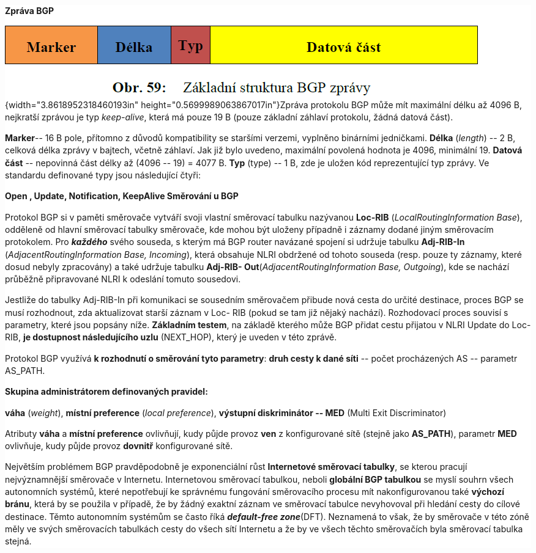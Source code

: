 **Zpráva BGP**

![](./assets/media/image22.png){width="3.8618952318460193in"
height="0.5699989063867017in"}Zpráva protokolu BGP může mít maximální
délku až 4096 B, nejkratší zprávou je typ *keep-alive*, která má pouze
19 B (pouze základní záhlaví protokolu, žádná datová část).

**Marker**-- 16 B pole, přítomno z důvodů kompatibility se staršími
verzemi, vyplněno binárními jedničkami. **Délka** (*length*) -- 2 B,
celková délka zprávy v bajtech, včetně záhlaví. Jak již bylo uvedeno,
maximální povolená hodnota je 4096, minimální 19. **Datová část** --
nepovinná část délky až (4096 -- 19) = 4077 B. **Typ** (type) -- 1 B,
zde je uložen kód reprezentující typ zprávy. Ve standardu definované
typy jsou následující čtyři:

**Open , Update, Notification, KeepAlive Směrování u BGP**

Protokol BGP si v paměti směrovače vytváří svoji vlastní směrovací
tabulku nazývanou **Loc-RIB** (*LocalRoutingInformation Base*), odděleně
od hlavní směrovací tabulky směrovače, kde mohou být uloženy případně i
záznamy dodané jiným směrovacím protokolem. Pro ***každého*** svého
souseda, s kterým má BGP router navázané spojení si udržuje tabulku
**Adj-RIB-In** (*AdjacentRoutingInformation Base, Incoming*), která
obsahuje NLRI obdržené od tohoto souseda (resp. pouze ty záznamy, které
dosud nebyly zpracovány) a také udržuje tabulku **Adj-RIB-
Out**(*AdjacentRoutingInformation Base, Outgoing*), kde se nachází
průběžně připravované NLRI k odeslání tomuto sousedovi.

Jestliže do tabulky Adj-RIB-In při komunikaci se sousedním směrovačem
přibude nová cesta do určité destinace, proces BGP se musí rozhodnout,
zda aktualizovat starší záznam v Loc- RIB (pokud se tam již nějaký
nachází). Rozhodovací proces souvisí s parametry, které jsou popsány
níže. **Základním testem**, na základě kterého může BGP přidat cestu
přijatou v NLRI Update do Loc-RIB, **je dostupnost následujícího uzlu**
(NEXT\_HOP), který je uveden v této zprávě.

Protokol BGP využívá **k rozhodnutí o směrování tyto parametry**: **druh
cesty k dané síti** -- počet procházených AS -- parametr AS\_PATH.

**Skupina administrátorem definovaných pravidel:**

**váha** (*weight*), **místní preference** (*local preference*),
**výstupní diskriminátor -- MED** (Multi Exit Discriminator)

Atributy **váha** a **místní preference** ovlivňují, kudy půjde provoz
**ven** z konfigurované sítě (stejně jako **AS\_PATH**), parametr
**MED** ovlivňuje, kudy půjde provoz **dovnitř** konfigurované sítě.

Největším problémem BGP pravděpodobně je exponenciální růst
**Internetové směrovací tabulky**, se kterou pracují nejvýznamnější
směrovače v Internetu. Internetovou směrovací tabulkou, neboli
**globální BGP tabulkou** se myslí souhrn všech autonomních systémů,
které nepotřebují ke správnému fungování směrovacího procesu mít
nakonfigurovanou také **výchozí bránu**, která by se použila v případě,
že by žádný exaktní záznam ve směrovací tabulce nevyhovoval při hledání
cesty do cílové destinace. Těmto autonomním systémům se často říká
***default-free zone***(DFT). Neznamená to však, že by směrovače v této
zóně měly ve svých směrovacích tabulkách cesty do všech sítí Internetu a
že by ve všech těchto směrovačích byla směrovací tabulka stejná.
